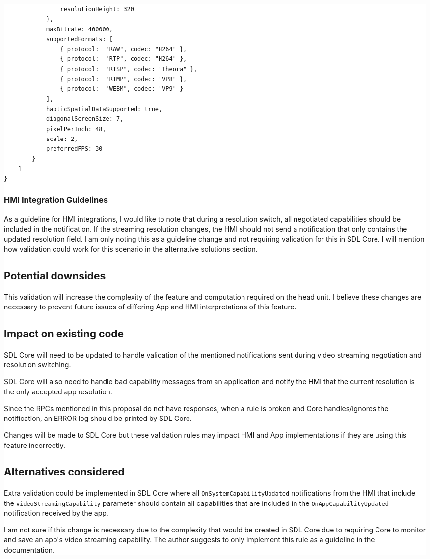 ```
                resolutionHeight: 320
            },
            maxBitrate: 400000,
            supportedFormats: [
                { protocol:  "RAW", codec: "H264" },
                { protocol:  "RTP", codec: "H264" },
                { protocol:  "RTSP", codec: "Theora" },
                { protocol:  "RTMP", codec: "VP8" },
                { protocol:  "WEBM", codec: "VP9" }
            ],
            hapticSpatialDataSupported: true,
            diagonalScreenSize: 7,
            pixelPerInch: 48,
            scale: 2,
            preferredFPS: 30
        }
    ]
}
```

### HMI Integration Guidelines

As a guideline for HMI integrations, I would like to note that during a resolution switch, all negotiated capabilities should be included in the notification. If the streaming resolution changes, the HMI should not send a notification that only contains the updated resolution field. I am only noting this as a guideline change and not requiring validation for this in SDL Core. I will mention how validation could work for this scenario in the alternative solutions section.

## Potential downsides

This validation will increase the complexity of the feature and computation required on the head unit. I believe these changes are necessary to prevent future issues of differing App and HMI interpretations of this feature.

## Impact on existing code

SDL Core will need to be updated to handle validation of the mentioned notifications sent during video streaming negotiation and resolution switching.

SDL Core will also need to handle bad capability messages from an application and notify the HMI that the current resolution is the only accepted app resolution.

Since the RPCs mentioned in this proposal do not have responses, when a rule is broken and Core handles/ignores the notification, an ERROR log should be printed by SDL Core.

Changes will be made to SDL Core but these validation rules may impact HMI and App implementations if they are using this feature incorrectly.

## Alternatives considered

Extra validation could be implemented in SDL Core where all `OnSystemCapabilityUpdated` notifications from the HMI that include the `videoStreamingCapability` parameter should contain all capabilities that are included in the `OnAppCapabilityUpdated` notification received by the app.

I am not sure if this change is necessary due to the complexity that would be created in SDL Core due to requiring Core to monitor and save an app's video streaming capability. The author suggests to only implement this rule as a guideline in the documentation.
